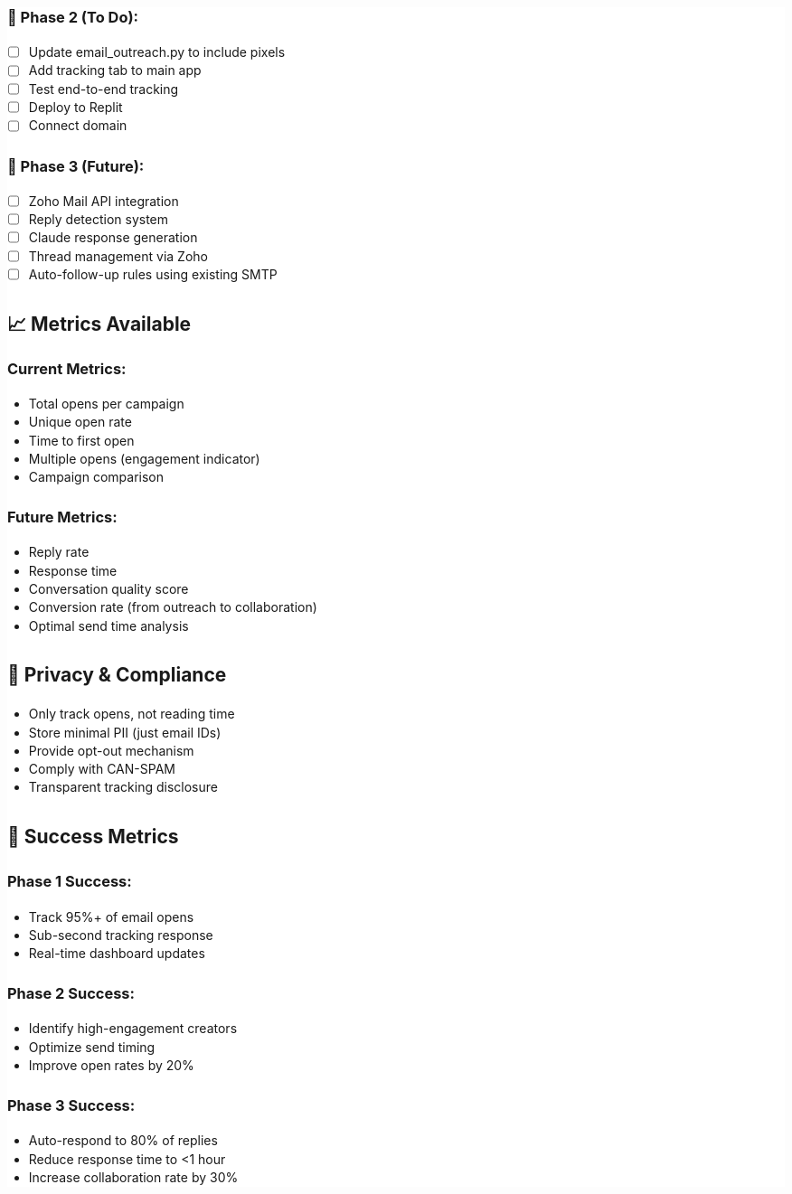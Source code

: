 ### 📝 Phase 2 (To Do):
- [ ] Update email_outreach.py to include pixels
- [ ] Add tracking tab to main app
- [ ] Test end-to-end tracking
- [ ] Deploy to Replit
- [ ] Connect domain

### 🔮 Phase 3 (Future):
- [ ] Zoho Mail API integration
- [ ] Reply detection system  
- [ ] Claude response generation
- [ ] Thread management via Zoho
- [ ] Auto-follow-up rules using existing SMTP

## 📈 Metrics Available

### Current Metrics:
- Total opens per campaign
- Unique open rate
- Time to first open
- Multiple opens (engagement indicator)
- Campaign comparison

### Future Metrics:
- Reply rate
- Response time
- Conversation quality score
- Conversion rate (from outreach to collaboration)
- Optimal send time analysis

## 🔐 Privacy & Compliance

- Only track opens, not reading time
- Store minimal PII (just email IDs)
- Provide opt-out mechanism
- Comply with CAN-SPAM
- Transparent tracking disclosure

## 🎯 Success Metrics

### Phase 1 Success:
- Track 95%+ of email opens
- Sub-second tracking response
- Real-time dashboard updates

### Phase 2 Success:
- Identify high-engagement creators
- Optimize send timing
- Improve open rates by 20%

### Phase 3 Success:
- Auto-respond to 80% of replies
- Reduce response time to <1 hour
- Increase collaboration rate by 30%